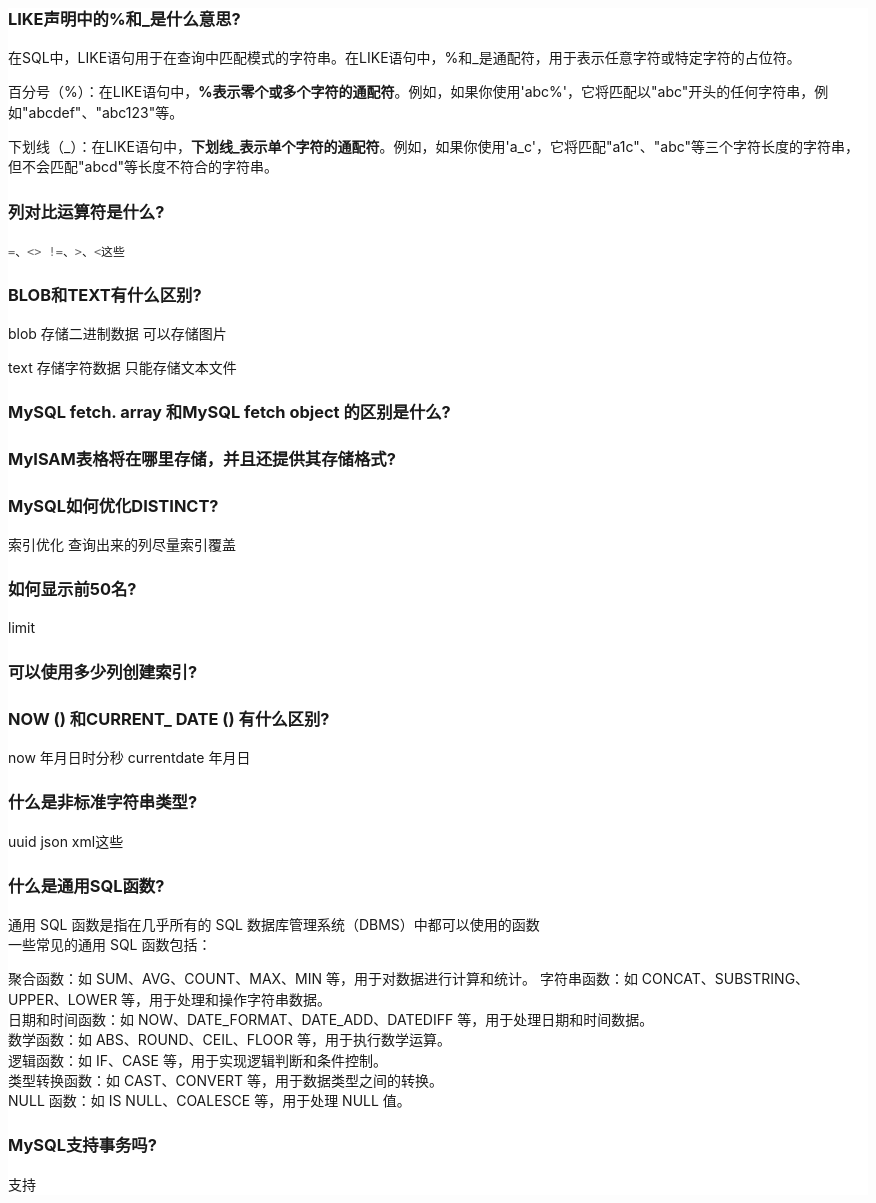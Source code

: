 ### LIKE声明中的%和_是什么意思?
在SQL中，LIKE语句用于在查询中匹配模式的字符串。在LIKE语句中，%和_是通配符，用于表示任意字符或特定字符的占位符。

百分号（%）：在LIKE语句中，**%表示零个或多个字符的通配符**。例如，如果你使用'abc%'，它将匹配以"abc"开头的任何字符串，例如"abcdef"、"abc123"等。

下划线（_）：在LIKE语句中，**下划线_表示单个字符的通配符**。例如，如果你使用'a_c'，它将匹配"a1c"、"abc"等三个字符长度的字符串，但不会匹配"abcd"等长度不符合的字符串。

### 列对比运算符是什么?
```java
=、<> !=、>、<这些
```

### BLOB和TEXT有什么区别?
blob 存储二进制数据 可以存储图片

text 存储字符数据 只能存储文本文件

### MySQL fetch. array 和MySQL fetch object 的区别是什么?

### MyISAM表格将在哪里存储，并且还提供其存储格式?

### MySQL如何优化DISTINCT?
索引优化 查询出来的列尽量索引覆盖

### 如何显示前50名?
limit

### 可以使用多少列创建索引?

### NOW () 和CURRENT_ DATE () 有什么区别?
now 年月日时分秒
currentdate 年月日

### 什么是非标准字符串类型?
uuid json xml这些

### 什么是通用SQL函数?
通用 SQL 函数是指在几乎所有的 SQL 数据库管理系统（DBMS）中都可以使用的函数\
一些常见的通用 SQL 函数包括：

聚合函数：如 SUM、AVG、COUNT、MAX、MIN 等，用于对数据进行计算和统计。
字符串函数：如 CONCAT、SUBSTRING、UPPER、LOWER 等，用于处理和操作字符串数据。\
日期和时间函数：如 NOW、DATE_FORMAT、DATE_ADD、DATEDIFF 等，用于处理日期和时间数据。\
数学函数：如 ABS、ROUND、CEIL、FLOOR 等，用于执行数学运算。\
逻辑函数：如 IF、CASE 等，用于实现逻辑判断和条件控制。\
类型转换函数：如 CAST、CONVERT 等，用于数据类型之间的转换。\
NULL 函数：如 IS NULL、COALESCE 等，用于处理 NULL 值。

### MySQL支持事务吗?
支持
